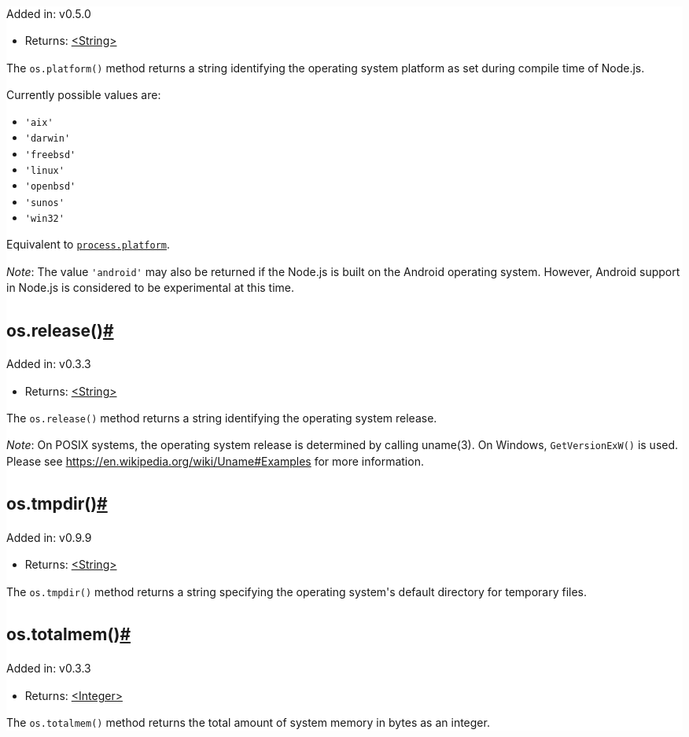   <div class="api_metadata">
    <span>Added in: v0.5.0</span>
  </div>
  <ul>
    <li>Returns: <a href="https://developer.mozilla.org/en-US/docs/Web/JavaScript/Data_structures#String_type"
                    class="type">&lt;String&gt;</a></li>
  </ul>
  <p>The <code>os.platform()</code> method returns a string identifying the operating system
    platform as set during compile time of Node.js.</p>
  <p>Currently possible values are:</p>
  <ul>
    <li><code>&#39;aix&#39;</code></li>
    <li><code>&#39;darwin&#39;</code></li>
    <li><code>&#39;freebsd&#39;</code></li>
    <li><code>&#39;linux&#39;</code></li>
    <li><code>&#39;openbsd&#39;</code></li>
    <li><code>&#39;sunos&#39;</code></li>
    <li><code>&#39;win32&#39;</code></li>
  </ul>
  <p>Equivalent to <a href="process.html#process_process_platform"><code>process.platform</code></a>.</p>
  <p><em>Note</em>: The value <code>&#39;android&#39;</code> may also be returned if the Node.js is built on
    the Android operating system. However, Android support in Node.js is considered
    to be experimental at this time.</p>
  <h2>os.release()<span><a class="mark" href="#os_os_release" id="os_os_release">#</a></span></h2>
  <div class="api_metadata">
    <span>Added in: v0.3.3</span>
  </div>
  <ul>
    <li>Returns: <a href="https://developer.mozilla.org/en-US/docs/Web/JavaScript/Data_structures#String_type"
                    class="type">&lt;String&gt;</a></li>
  </ul>
  <p>The <code>os.release()</code> method returns a string identifying the operating system
    release.</p>
  <p><em>Note</em>: On POSIX systems, the operating system release is determined by calling
    uname(3). On Windows, <code>GetVersionExW()</code> is used. Please see
    <a href="https://en.wikipedia.org/wiki/Uname#Examples">https://en.wikipedia.org/wiki/Uname#Examples</a> for more
    information.</p>
  <h2>os.tmpdir()<span><a class="mark" href="#os_os_tmpdir" id="os_os_tmpdir">#</a></span></h2>
  <div class="api_metadata">
    <span>Added in: v0.9.9</span>
  </div>
  <ul>
    <li>Returns: <a href="https://developer.mozilla.org/en-US/docs/Web/JavaScript/Data_structures#String_type"
                    class="type">&lt;String&gt;</a></li>
  </ul>
  <p>The <code>os.tmpdir()</code> method returns a string specifying the operating system&#39;s
    default directory for temporary files.</p>
  <h2>os.totalmem()<span><a class="mark" href="#os_os_totalmem" id="os_os_totalmem">#</a></span></h2>
  <div class="api_metadata">
    <span>Added in: v0.3.3</span>
  </div>
  <ul>
    <li>Returns: <a href="https://developer.mozilla.org/en-US/docs/Web/JavaScript/Data_structures#Number_type"
                    class="type">&lt;Integer&gt;</a></li>
  </ul>
  <p>The <code>os.totalmem()</code> method returns the total amount of system memory in bytes
    as an integer.</p>